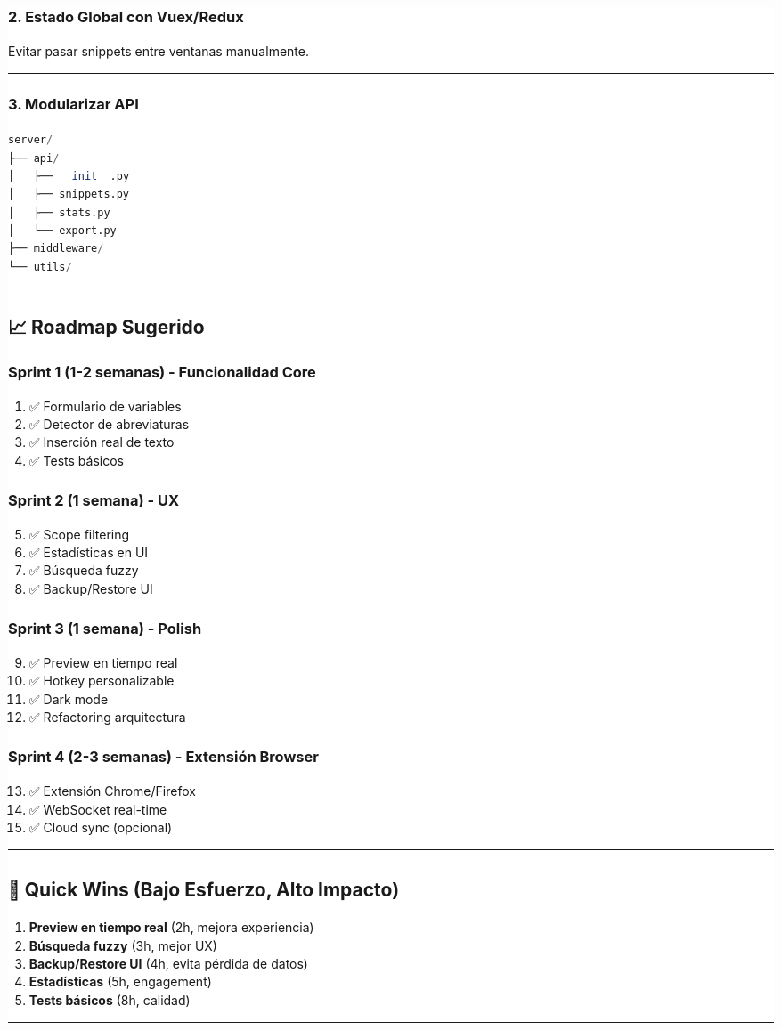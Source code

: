 
### 2. **Estado Global con Vuex/Redux**
Evitar pasar snippets entre ventanas manualmente.

---

### 3. **Modularizar API**
```python
server/
├── api/
│   ├── __init__.py
│   ├── snippets.py
│   ├── stats.py
│   └── export.py
├── middleware/
└── utils/
```

---

## 📈 Roadmap Sugerido

### **Sprint 1 (1-2 semanas)** - Funcionalidad Core
1. ✅ Formulario de variables
2. ✅ Detector de abreviaturas
3. ✅ Inserción real de texto
4. ✅ Tests básicos

### **Sprint 2 (1 semana)** - UX
5. ✅ Scope filtering
6. ✅ Estadísticas en UI
7. ✅ Búsqueda fuzzy
8. ✅ Backup/Restore UI

### **Sprint 3 (1 semana)** - Polish
9. ✅ Preview en tiempo real
10. ✅ Hotkey personalizable
11. ✅ Dark mode
12. ✅ Refactoring arquitectura

### **Sprint 4 (2-3 semanas)** - Extensión Browser
13. ✅ Extensión Chrome/Firefox
14. ✅ WebSocket real-time
15. ✅ Cloud sync (opcional)

---

## 🎯 Quick Wins (Bajo Esfuerzo, Alto Impacto)

1. **Preview en tiempo real** (2h, mejora experiencia)
2. **Búsqueda fuzzy** (3h, mejor UX)
3. **Backup/Restore UI** (4h, evita pérdida de datos)
4. **Estadísticas** (5h, engagement)
5. **Tests básicos** (8h, calidad)

---
